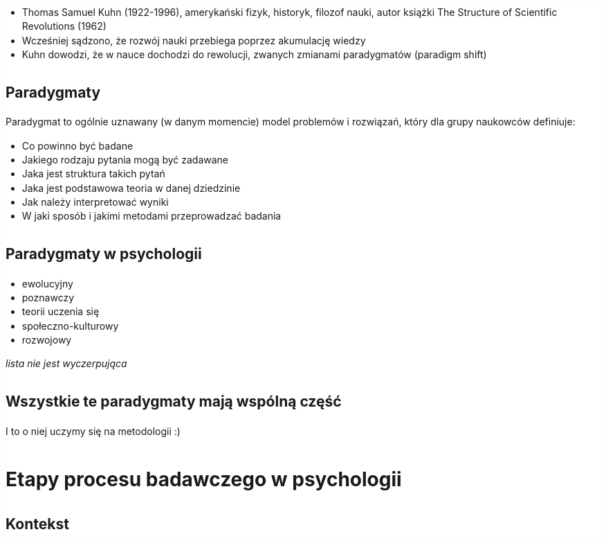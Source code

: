 - Thomas Samuel Kuhn (1922-1996), amerykański fizyk, historyk, filozof nauki, autor książki The Structure of Scientific Revolutions (1962)
- Wcześniej sądzono, że rozwój nauki przebiega poprzez akumulację wiedzy
- Kuhn dowodzi, że w nauce dochodzi do rewolucji, zwanych zmianami paradygmatów (paradigm shift)

## Paradygmaty

Paradygmat to ogólnie uznawany (w danym momencie) model problemów i rozwiązań, który dla grupy naukowców definiuje:

- Co powinno być badane
- Jakiego rodzaju pytania mogą być zadawane
- Jaka jest struktura takich pytań
- Jaka jest podstawowa teoria w danej dziedzinie
- Jak należy interpretować wyniki
- W jaki sposób i jakimi metodami przeprowadzać badania

## Paradygmaty w psychologii

- ewolucyjny
- poznawczy
- teorii uczenia się
- społeczno-kulturowy
- rozwojowy

*lista nie jest wyczerpująca*

## Wszystkie te paradygmaty mają wspólną część

I to o niej uczymy się na metodologii :)

# Etapy procesu badawczego w psychologii

## Kontekst
